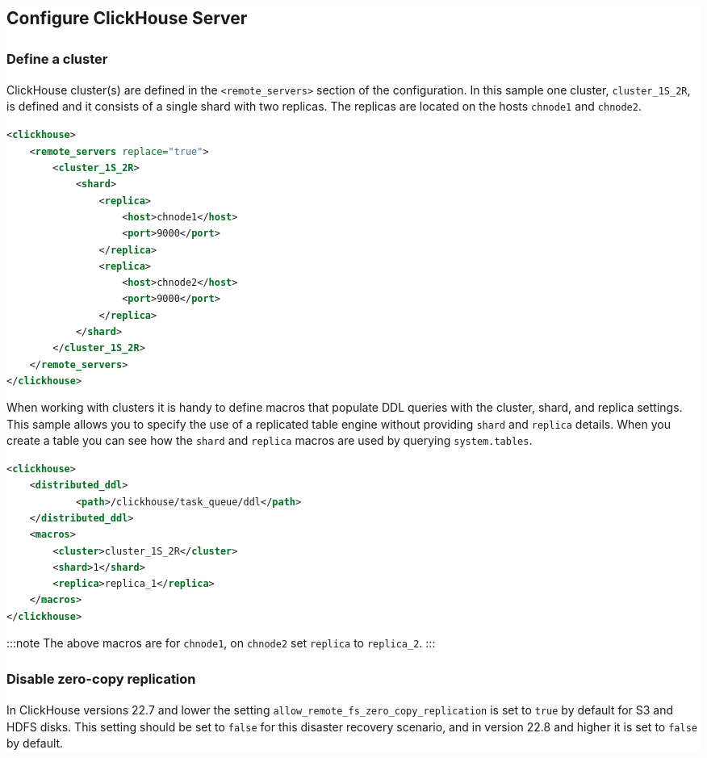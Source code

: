 ## Configure ClickHouse Server

### Define a cluster

ClickHouse cluster(s) are defined in the `<remote_servers>` section of the configuration.  In this sample one cluster, `cluster_1S_2R`, is defined and it consists of a single shard with two replicas.  The replicas are located on the hosts `chnode1` and `chnode2`.

```xml title="/etc/clickhouse-server/config.d/remote-servers.xml"
<clickhouse>
    <remote_servers replace="true">
        <cluster_1S_2R>
            <shard>
                <replica>
                    <host>chnode1</host>
                    <port>9000</port>
                </replica>
                <replica>
                    <host>chnode2</host>
                    <port>9000</port>
                </replica>
            </shard>
        </cluster_1S_2R>
    </remote_servers>
</clickhouse>
```

When working with clusters it is handy to define macros that populate DDL queries with the cluster, shard, and replica settings.  This sample allows you to specify the use of a replicated table engine without providing `shard` and `replica` details.  When you create a table you can see how the `shard` and `replica` macros are used by querying `system.tables`.

```xml title="/etc/clickhouse-server/config.d/macros.xml"
<clickhouse>
    <distributed_ddl>
            <path>/clickhouse/task_queue/ddl</path>
    </distributed_ddl>
    <macros>
        <cluster>cluster_1S_2R</cluster>
        <shard>1</shard>
        <replica>replica_1</replica>
    </macros>
</clickhouse>
```
:::note
The above macros are for `chnode1`, on `chnode2` set `replica` to `replica_2`.
:::

### Disable zero-copy replication

In ClickHouse versions 22.7 and lower the setting `allow_remote_fs_zero_copy_replication` is set to `true` by default for S3 and HDFS disks. This setting should be set to `false` for this disaster recovery scenario, and in version 22.8 and higher it is set to `false` by default.
